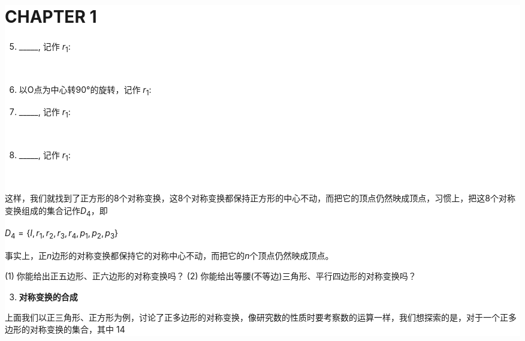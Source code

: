 # CHAPTER 1

5.  _____, 记作 $r_1$:

![image](images/5.png)


6. 以O点为中心转90°的旋转，记作 $r_1$:


7. _____, 记作 $r_1$:

![image](images/7.png)


8. _____, 记作 $r_1$:

![image](images/8.png)


这样，我们就找到了正方形的8个对称变换，这8个对称变换都保持正方形的中心不动，而把它的顶点仍然映成顶点，习惯上，把这8个对称变换组成的集合记作$D_4$，即

$D_4 = \{I, r_1, r_2, r_3, r_4, p_1, p_2, p_3\}$


事实上，正$n$边形的对称变换都保持它的对称中心不动，而把它的$n$个顶点仍然映成顶点。


(1) 你能给出正五边形、正六边形的对称变换吗？
(2) 你能给出等腰(不等边)三角形、平行四边形的对称变换吗？


3. **对称变换的合成**

上面我们以正三角形、正方形为例，讨论了正多边形的对称变换，像研究数的性质时要考察数的运算一样，我们想探索的是，对于一个正多边形的对称变换的集合，其中
14